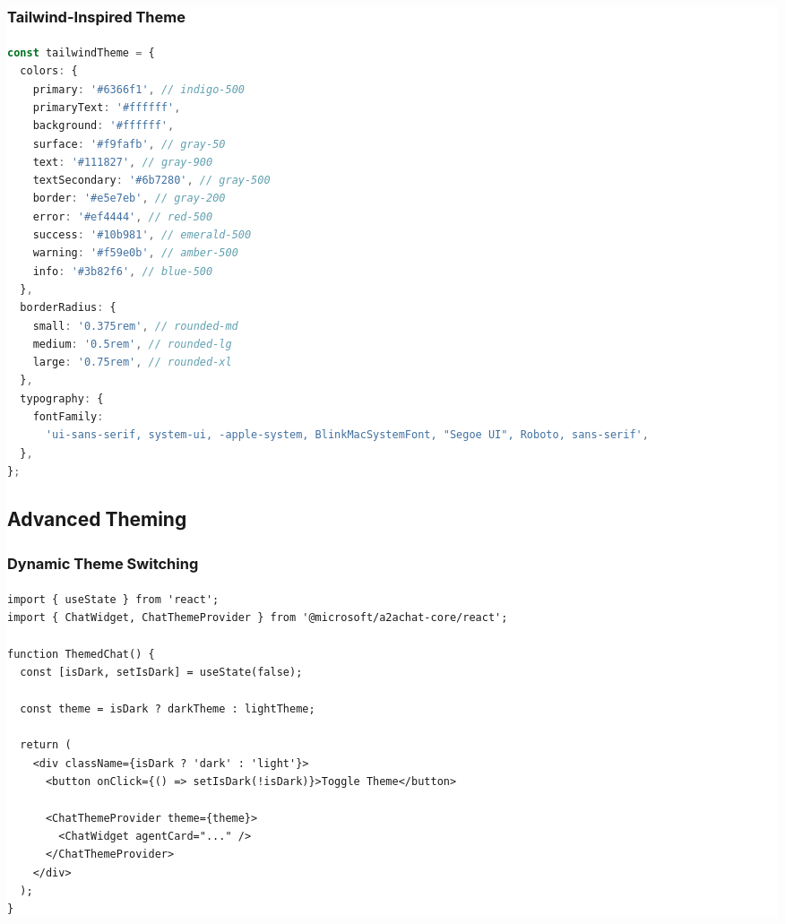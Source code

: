 
### Tailwind-Inspired Theme

```typescript
const tailwindTheme = {
  colors: {
    primary: '#6366f1', // indigo-500
    primaryText: '#ffffff',
    background: '#ffffff',
    surface: '#f9fafb', // gray-50
    text: '#111827', // gray-900
    textSecondary: '#6b7280', // gray-500
    border: '#e5e7eb', // gray-200
    error: '#ef4444', // red-500
    success: '#10b981', // emerald-500
    warning: '#f59e0b', // amber-500
    info: '#3b82f6', // blue-500
  },
  borderRadius: {
    small: '0.375rem', // rounded-md
    medium: '0.5rem', // rounded-lg
    large: '0.75rem', // rounded-xl
  },
  typography: {
    fontFamily:
      'ui-sans-serif, system-ui, -apple-system, BlinkMacSystemFont, "Segoe UI", Roboto, sans-serif',
  },
};
```

## Advanced Theming

### Dynamic Theme Switching

```tsx
import { useState } from 'react';
import { ChatWidget, ChatThemeProvider } from '@microsoft/a2achat-core/react';

function ThemedChat() {
  const [isDark, setIsDark] = useState(false);

  const theme = isDark ? darkTheme : lightTheme;

  return (
    <div className={isDark ? 'dark' : 'light'}>
      <button onClick={() => setIsDark(!isDark)}>Toggle Theme</button>

      <ChatThemeProvider theme={theme}>
        <ChatWidget agentCard="..." />
      </ChatThemeProvider>
    </div>
  );
}
```
